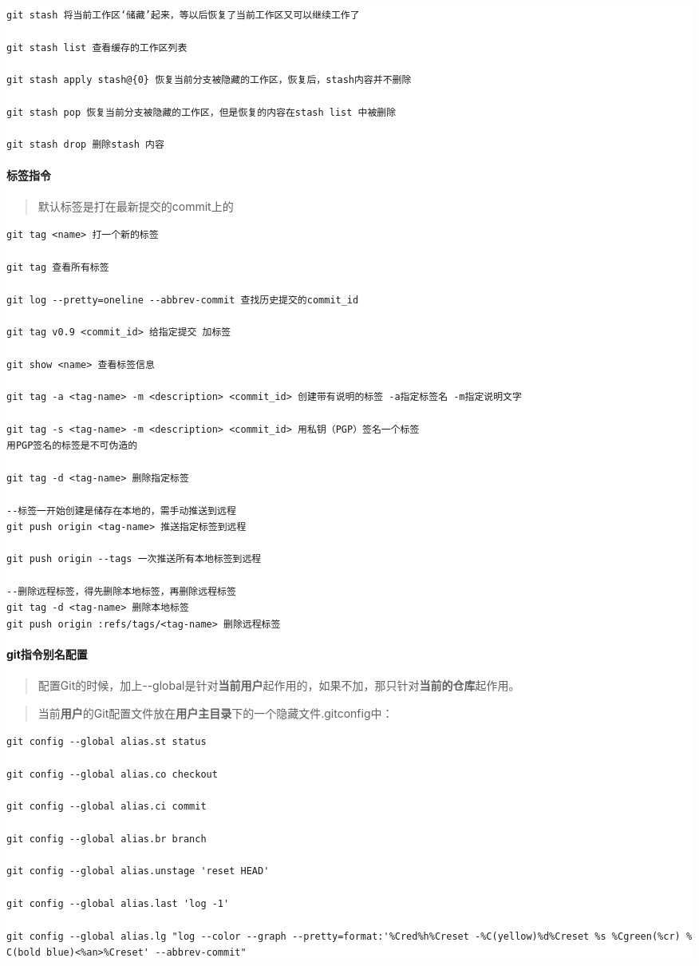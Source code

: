 ```
git stash 将当前工作区‘储藏’起来，等以后恢复了当前工作区又可以继续工作了

git stash list 查看缓存的工作区列表

git stash apply stash@{0} 恢复当前分支被隐藏的工作区，恢复后，stash内容并不删除

git stash pop 恢复当前分支被隐藏的工作区，但是恢复的内容在stash list 中被删除

git stash drop 删除stash 内容
```

#### 标签指令
>默认标签是打在最新提交的commit上的

```
git tag <name> 打一个新的标签

git tag 查看所有标签

git log --pretty=oneline --abbrev-commit 查找历史提交的commit_id

git tag v0.9 <commit_id> 给指定提交 加标签

git show <name> 查看标签信息

git tag -a <tag-name> -m <description> <commit_id> 创建带有说明的标签 -a指定标签名 -m指定说明文字 

git tag -s <tag-name> -m <description> <commit_id> 用私钥（PGP）签名一个标签
用PGP签名的标签是不可伪造的

git tag -d <tag-name> 删除指定标签

--标签一开始创建是储存在本地的，需手动推送到远程
git push origin <tag-name> 推送指定标签到远程

git push origin --tags 一次推送所有本地标签到远程

--删除远程标签，得先删除本地标签，再删除远程标签
git tag -d <tag-name> 删除本地标签
git push origin :refs/tags/<tag-name> 删除远程标签
```

#### git指令别名配置 
>配置Git的时候，加上--global是针对**当前用户**起作用的，如果不加，那只针对**当前的仓库**起作用。

>当前**用户**的Git配置文件放在**用户主目录**下的一个隐藏文件.gitconfig中：
```
git config --global alias.st status

git config --global alias.co checkout 

git config --global alias.ci commit

git config --global alias.br branch

git config --global alias.unstage 'reset HEAD' 

git config --global alias.last 'log -1'

git config --global alias.lg "log --color --graph --pretty=format:'%Cred%h%Creset -%C(yellow)%d%Creset %s %Cgreen(%cr) %C(bold blue)<%an>%Creset' --abbrev-commit"
